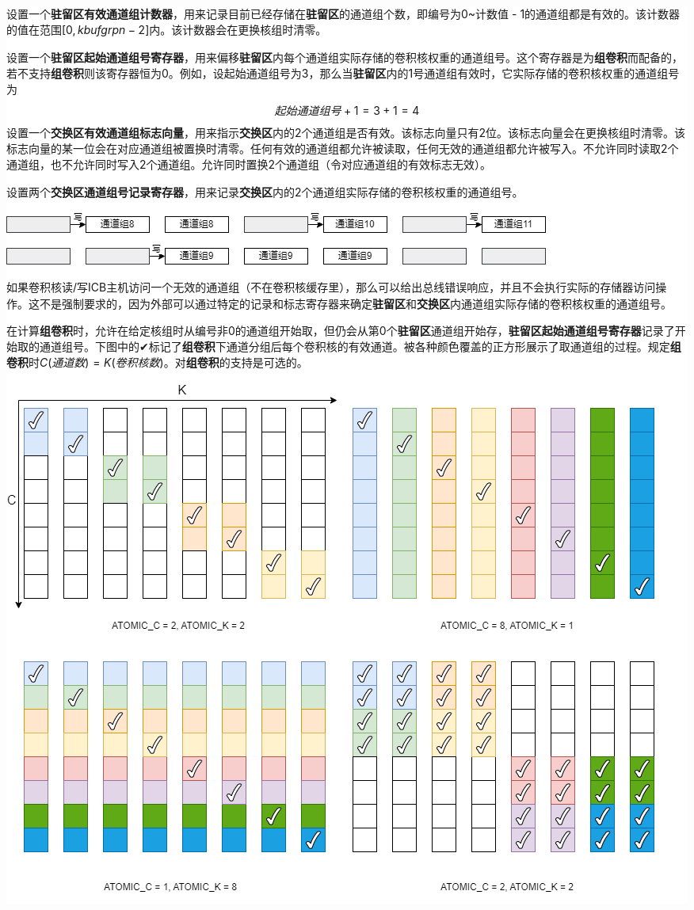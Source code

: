 
设置一个**驻留区有效通道组计数器**，用来记录目前已经存储在**驻留区**的通道组个数，即编号为0~计数值 - 1的通道组都是有效的。该计数器的值在范围$[0, kbufgrpn - 2]$内。该计数器会在更换核组时清零。

设置一个**驻留区起始通道组号寄存器**，用来偏移**驻留区**内每个通道组实际存储的卷积核权重的通道组号。这个寄存器是为**组卷积**而配备的，若不支持**组卷积**则该寄存器恒为0。例如，设起始通道组号为3，那么当**驻留区**内的1号通道组有效时，它实际存储的卷积核权重的通道组号为
$$
起始通道组号 + 1 = 3 + 1 = 4
$$
设置一个**交换区有效通道组标志向量**，用来指示**交换区**内的2个通道组是否有效。该标志向量只有2位。该标志向量会在更换核组时清零。该标志向量的某一位会在对应通道组被置换时清零。任何有效的通道组都允许被读取，任何无效的通道组都允许被写入。不允许同时读取2个通道组，也不允许同时写入2个通道组。允许同时置换2个通道组（令对应通道组的有效标志无效）。

设置两个**交换区通道组号记录寄存器**，用来记录**交换区**内的2个通道组实际存储的卷积核权重的通道组号。

![图1-2-3](img/卷积核缓存-3.png)

如果卷积核读/写ICB主机访问一个无效的通道组（不在卷积核缓存里），那么可以给出总线错误响应，并且不会执行实际的存储器访问操作。这不是强制要求的，因为外部可以通过特定的记录和标志寄存器来确定**驻留区**和**交换区**内通道组实际存储的卷积核权重的通道组号。

<span id="组卷积取通道组的过程">在计算**组卷积**时，允许在给定核组时从编号非0的通道组开始取，但仍会从第0个**驻留区**通道组开始存，**驻留区起始通道组号寄存器**记录了开始取的通道组号。下图中的&#10004;标记了**组卷积**下通道分组后每个卷积核的有效通道。被各种颜色覆盖的正方形展示了取通道组的过程。规定**组卷积**时$C(通道数) = K(卷积核数)$。对**组卷积**的支持是可选的。</span>

![图1-2-4](img/卷积核缓存-4.png)
